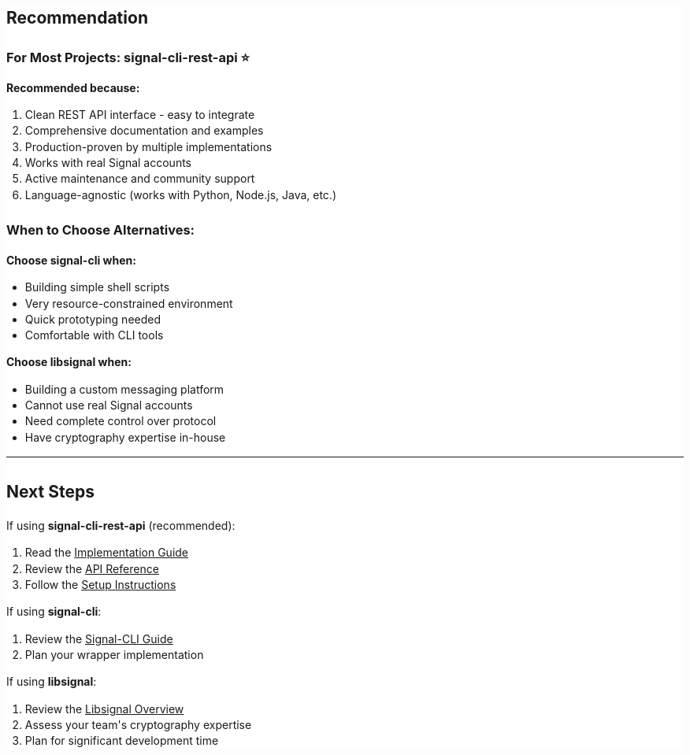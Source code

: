 
## Recommendation

### For Most Projects: signal-cli-rest-api ⭐

**Recommended because:**
1. Clean REST API interface - easy to integrate
2. Comprehensive documentation and examples
3. Production-proven by multiple implementations
4. Works with real Signal accounts
5. Active maintenance and community support
6. Language-agnostic (works with Python, Node.js, Java, etc.)

### When to Choose Alternatives:

**Choose signal-cli when:**
- Building simple shell scripts
- Very resource-constrained environment
- Quick prototyping needed
- Comfortable with CLI tools

**Choose libsignal when:**
- Building a custom messaging platform
- Cannot use real Signal accounts
- Need complete control over protocol
- Have cryptography expertise in-house

---

## Next Steps

If using **signal-cli-rest-api** (recommended):
1. Read the [Implementation Guide](./IMPLEMENTATION_GUIDE.md)
2. Review the [API Reference](./API_REFERENCE.md)
3. Follow the [Setup Instructions](./SIGNAL_CLI_REST_API.md)

If using **signal-cli**:
1. Review the [Signal-CLI Guide](./SIGNAL_CLI_GUIDE.md)
2. Plan your wrapper implementation

If using **libsignal**:
1. Review the [Libsignal Overview](./LIBSIGNAL_OVERVIEW.md)
2. Assess your team's cryptography expertise
3. Plan for significant development time

